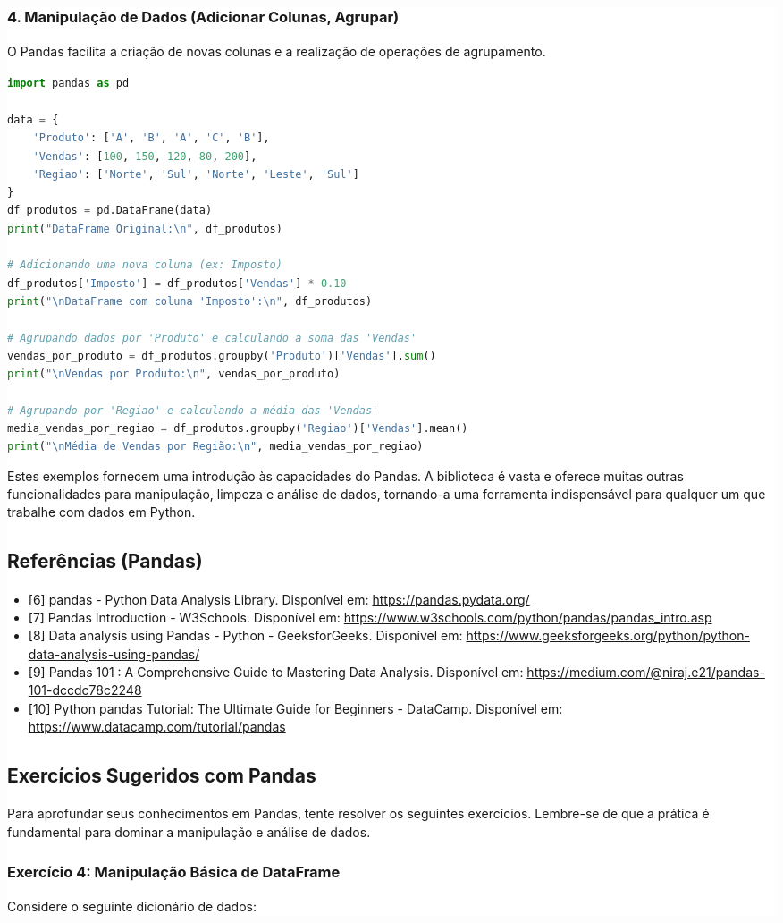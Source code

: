 ### 4. Manipulação de Dados (Adicionar Colunas, Agrupar)

O Pandas facilita a criação de novas colunas e a realização de operações de agrupamento.

```python
import pandas as pd

data = {
    'Produto': ['A', 'B', 'A', 'C', 'B'],
    'Vendas': [100, 150, 120, 80, 200],
    'Regiao': ['Norte', 'Sul', 'Norte', 'Leste', 'Sul']
}
df_produtos = pd.DataFrame(data)
print("DataFrame Original:\n", df_produtos)

# Adicionando uma nova coluna (ex: Imposto)
df_produtos['Imposto'] = df_produtos['Vendas'] * 0.10
print("\nDataFrame com coluna 'Imposto':\n", df_produtos)

# Agrupando dados por 'Produto' e calculando a soma das 'Vendas'
vendas_por_produto = df_produtos.groupby('Produto')['Vendas'].sum()
print("\nVendas por Produto:\n", vendas_por_produto)

# Agrupando por 'Regiao' e calculando a média das 'Vendas'
media_vendas_por_regiao = df_produtos.groupby('Regiao')['Vendas'].mean()
print("\nMédia de Vendas por Região:\n", media_vendas_por_regiao)
```

Estes exemplos fornecem uma introdução às capacidades do Pandas. A biblioteca é vasta e oferece muitas outras funcionalidades para manipulação, limpeza e análise de dados, tornando-a uma ferramenta indispensável para qualquer um que trabalhe com dados em Python.

## Referências (Pandas)

-   [6] pandas - Python Data Analysis Library. Disponível em: <https://pandas.pydata.org/>
-   [7] Pandas Introduction - W3Schools. Disponível em: <https://www.w3schools.com/python/pandas/pandas_intro.asp>
-   [8] Data analysis using Pandas - Python - GeeksforGeeks. Disponível em: <https://www.geeksforgeeks.org/python/python-data-analysis-using-pandas/>
-   [9] Pandas 101 : A Comprehensive Guide to Mastering Data Analysis. Disponível em: <https://medium.com/@niraj.e21/pandas-101-dccdc78c2248>
-   [10] Python pandas Tutorial: The Ultimate Guide for Beginners - DataCamp. Disponível em: <https://www.datacamp.com/tutorial/pandas>

## Exercícios Sugeridos com Pandas

Para aprofundar seus conhecimentos em Pandas, tente resolver os seguintes exercícios. Lembre-se de que a prática é fundamental para dominar a manipulação e análise de dados.

### Exercício 4: Manipulação Básica de DataFrame

Considere o seguinte dicionário de dados:
